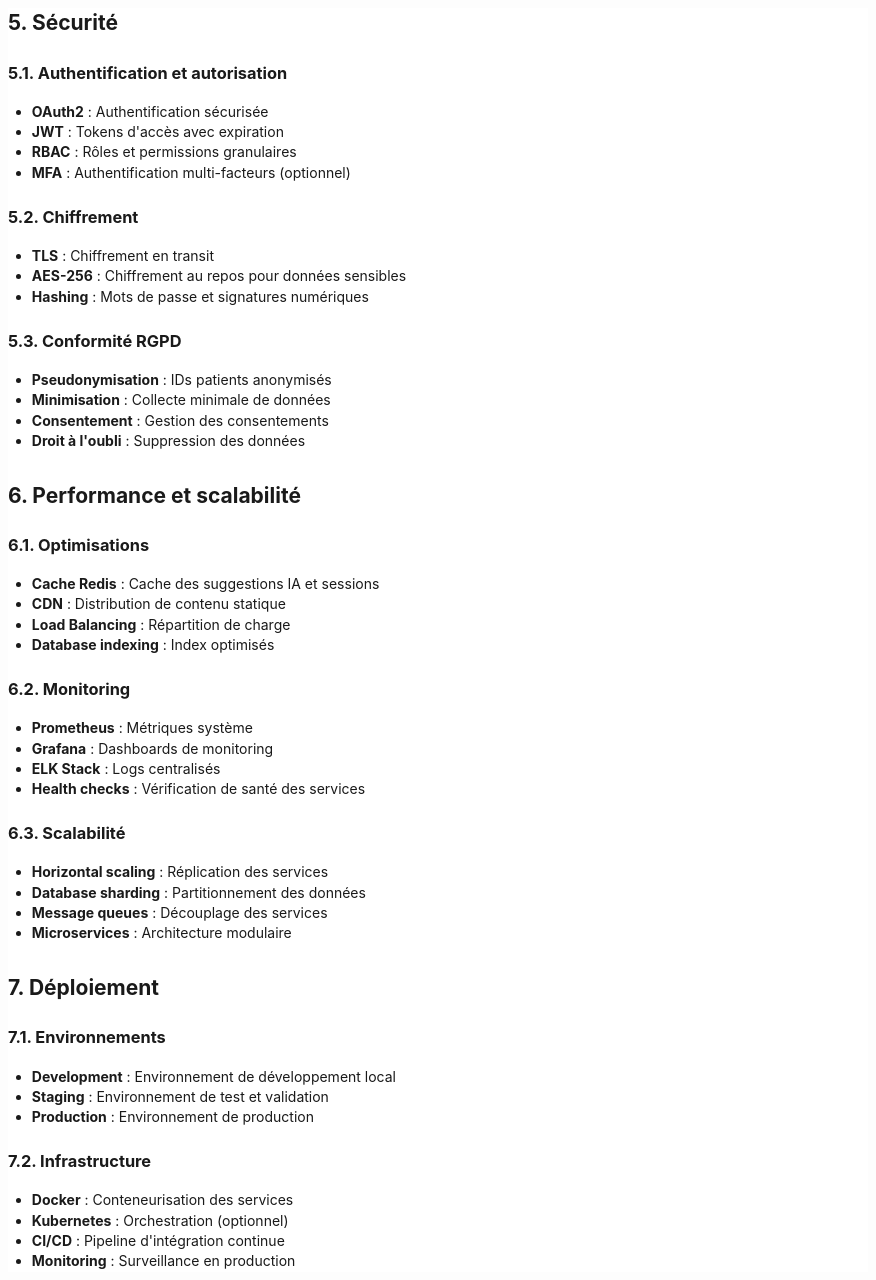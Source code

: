 ## 5. Sécurité

### 5.1. Authentification et autorisation
- **OAuth2** : Authentification sécurisée
- **JWT** : Tokens d'accès avec expiration
- **RBAC** : Rôles et permissions granulaires
- **MFA** : Authentification multi-facteurs (optionnel)

### 5.2. Chiffrement
- **TLS** : Chiffrement en transit
- **AES-256** : Chiffrement au repos pour données sensibles
- **Hashing** : Mots de passe et signatures numériques

### 5.3. Conformité RGPD
- **Pseudonymisation** : IDs patients anonymisés
- **Minimisation** : Collecte minimale de données
- **Consentement** : Gestion des consentements
- **Droit à l'oubli** : Suppression des données

## 6. Performance et scalabilité

### 6.1. Optimisations
- **Cache Redis** : Cache des suggestions IA et sessions
- **CDN** : Distribution de contenu statique
- **Load Balancing** : Répartition de charge
- **Database indexing** : Index optimisés

### 6.2. Monitoring
- **Prometheus** : Métriques système
- **Grafana** : Dashboards de monitoring
- **ELK Stack** : Logs centralisés
- **Health checks** : Vérification de santé des services

### 6.3. Scalabilité
- **Horizontal scaling** : Réplication des services
- **Database sharding** : Partitionnement des données
- **Message queues** : Découplage des services
- **Microservices** : Architecture modulaire

## 7. Déploiement

### 7.1. Environnements
- **Development** : Environnement de développement local
- **Staging** : Environnement de test et validation
- **Production** : Environnement de production

### 7.2. Infrastructure
- **Docker** : Conteneurisation des services
- **Kubernetes** : Orchestration (optionnel)
- **CI/CD** : Pipeline d'intégration continue
- **Monitoring** : Surveillance en production
